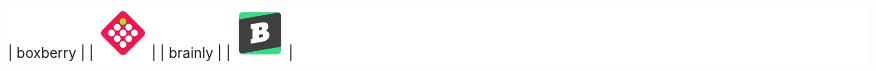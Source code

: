 | boxberry |  |  <img src="../icons/boxberry.svg" alt="boxberry" width="50"> |
| brainly |  |  <img src="../icons/brainly.svg" alt="brainly" width="50"> |